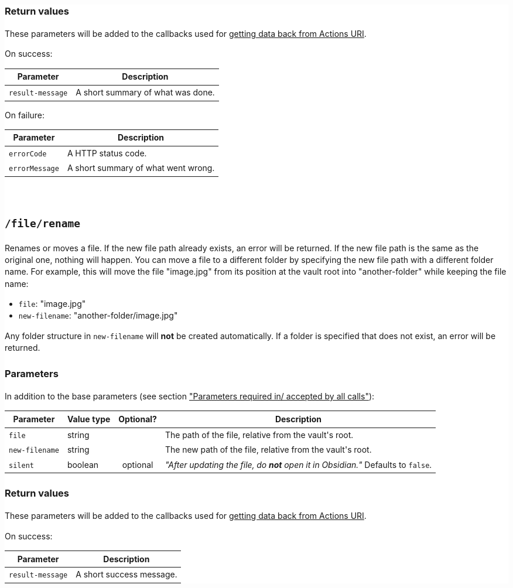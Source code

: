 ### Return values
These parameters will be added to the callbacks used for [getting data back from Actions URI](../callbacks.md).

On success:

| Parameter        | Description                       |
| ---------------- | --------------------------------- |
| `result-message` | A short summary of what was done. |

On failure:

| Parameter      | Description                         |
| -------------- | ----------------------------------- |
| `errorCode`    | A HTTP status code.                 |
| `errorMessage` | A short summary of what went wrong. |


&nbsp;


## `/file/rename`
Renames or moves a file. If the new file path already exists, an error will be returned. If the new file path is the same as the original one, nothing will happen. You can move a file to a different folder by specifying the new file path with a different folder name. For example, this will move the file "image.jpg" from its position at the vault root into "another-folder" while keeping the file name:

- `file`: "image.jpg"
- `new-filename`: "another-folder/image.jpg"

Any folder structure in `new-filename` will **not** be created automatically. If a folder is specified that does not exist, an error will be returned.

### Parameters
In addition to the base parameters (see section ["Parameters required in/ accepted by all calls"](../parameters.md)):

| Parameter      | Value type | Optional? | Description                                                                                        |
| -------------- | ---------- | :-------: | -------------------------------------------------------------------------------------------------- |
| `file`         | string     |           | The path of the file, relative from the vault's root.     |
| `new-filename` | string     |           | The new path of the file, relative from the vault's root. |
| `silent`       | boolean    | optional  | *"After updating the file, do **not** open it in Obsidian."* Defaults to `false`.                  |

### Return values
These parameters will be added to the callbacks used for [getting data back from Actions URI](../callbacks.md).

On success:

| Parameter        | Description              |
| ---------------- | ------------------------ |
| `result-message` | A short success message. |
